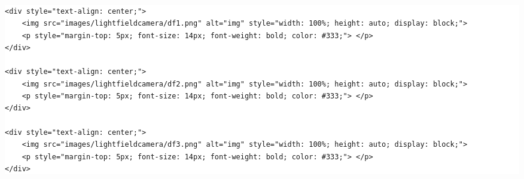     <div style="text-align: center;">
        <img src="images/lightfieldcamera/df1.png" alt="img" style="width: 100%; height: auto; display: block;">
        <p style="margin-top: 5px; font-size: 14px; font-weight: bold; color: #333;"> </p>
    </div>

    <div style="text-align: center;">
        <img src="images/lightfieldcamera/df2.png" alt="img" style="width: 100%; height: auto; display: block;">
        <p style="margin-top: 5px; font-size: 14px; font-weight: bold; color: #333;"> </p>
    </div>

    <div style="text-align: center;">
        <img src="images/lightfieldcamera/df3.png" alt="img" style="width: 100%; height: auto; display: block;">
        <p style="margin-top: 5px; font-size: 14px; font-weight: bold; color: #333;"> </p>
    </div>